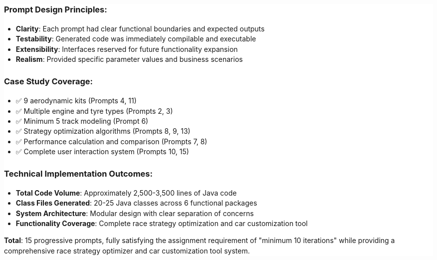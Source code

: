 ### **Prompt Design Principles**:
- **Clarity**: Each prompt had clear functional boundaries and expected outputs
- **Testability**: Generated code was immediately compilable and executable
- **Extensibility**: Interfaces reserved for future functionality expansion
- **Realism**: Provided specific parameter values and business scenarios

### **Case Study Coverage**:
- ✅ 9 aerodynamic kits (Prompts 4, 11)
- ✅ Multiple engine and tyre types (Prompts 2, 3)
- ✅ Minimum 5 track modeling (Prompt 6)
- ✅ Strategy optimization algorithms (Prompts 8, 9, 13)
- ✅ Performance calculation and comparison (Prompts 7, 8)
- ✅ Complete user interaction system (Prompts 10, 15)

### **Technical Implementation Outcomes**:
- **Total Code Volume**: Approximately 2,500-3,500 lines of Java code
- **Class Files Generated**: 20-25 Java classes across 6 functional packages
- **System Architecture**: Modular design with clear separation of concerns
- **Functionality Coverage**: Complete race strategy optimization and car customization tool

**Total**: 15 progressive prompts, fully satisfying the assignment requirement of "minimum 10 iterations" while providing a comprehensive race strategy optimizer and car customization tool system.